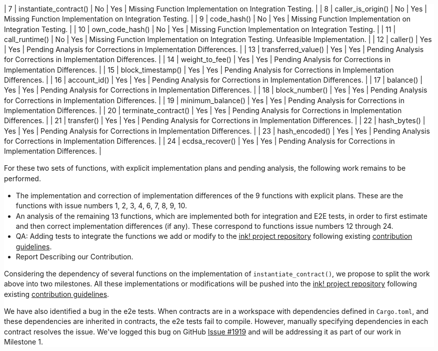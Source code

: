 | 7        	| instantiate_contract()  	| No                        	| Yes                	| Missing Function Implementation on Integration Testing.                                     	|
| 8        	| caller_is_origin()      	| No                        	| Yes                	| Missing Function Implementation on Integration Testing.                                     	|
| 9        	| code_hash()             	| No                        	| Yes                	| Missing Function Implementation on Integration Testing.                                     	|
| 10       	| own_code_hash()         	| No                        	| Yes                	| Missing Function Implementation on Integration Testing.                                     	|
| 11       	| call_runtime()          	| No                        	| Yes                	| Missing Function Implementation on Integration Testing. Unfeasible Implementation.         	|
| 12       	| caller()                	| Yes                       	| Yes                	| Pending Analysis for Corrections in Implementation Differences.                            	|
| 13       	| transferred_value()     	| Yes                       	| Yes                	| Pending Analysis for Corrections in Implementation Differences.                            	|
| 14       	| weight_to_fee()         	| Yes                       	| Yes                	| Pending Analysis for Corrections in Implementation Differences.                            	|
| 15       	| block_timestamp()       	| Yes                       	| Yes                	| Pending Analysis for Corrections in Implementation Differences.                            	|
| 16       	| account_id()            	| Yes                       	| Yes                	| Pending Analysis for Corrections in Implementation Differences.                            	|
| 17       	| balance()               	| Yes                       	| Yes                	| Pending Analysis for Corrections in Implementation Differences.                            	|
| 18       	| block_number()          	| Yes                       	| Yes                	| Pending Analysis for Corrections in Implementation Differences.                            	|
| 19       	| minimum_balance()       	| Yes                       	| Yes                	| Pending Analysis for Corrections in Implementation Differences.                            	|
| 20       	| terminate_contract()    	| Yes                       	| Yes                	| Pending Analysis for Corrections in Implementation Differences.                            	|
| 21       	| transfer()              	| Yes                       	| Yes                	| Pending Analysis for Corrections in Implementation Differences.                            	|
| 22       	| hash_bytes()            	| Yes                       	| Yes                	| Pending Analysis for Corrections in Implementation Differences.                            	|
| 23       	| hash_encoded()          	| Yes                       	| Yes                	| Pending Analysis for Corrections in Implementation Differences.                            	|
| 24       	| ecdsa_recover()         	| Yes                       	| Yes                	| Pending Analysis for Corrections in Implementation Differences.                            	|

For these two sets of functions, with explicit implementation plans and pending analysis, the following work remains to be performed.
- The implementation and correction of implementation differences of the 9 functions with explicit plans. These are the functions with issue numbers 1, 2, 3, 4, 6, 7, 8, 9, 10.
- An analysis of the remaining 13 functions, which are implemented both for integration and E2E tests, in order to first estimate and then correct implementation differences (if any). These correspond to functions issue numbers 12 through 24.
- QA: Adding tests to integrate the functions we add or modify to the [ink! project repository](https://github.com/paritytech/ink)  following existing [contribution guidelines](https://github.com/paritytech/ink/blob/master/CONTRIBUTING.md).
- Report Describing our Contribution.

Considering the dependency of several functions on the implementation of `instantiate_contract()`,  we propose to split the work above into two milestones. All these implementations or modifications will be pushed into the [ink! project repository](https://github.com/paritytech/ink ) following existing [contribution guidelines](https://github.com/paritytech/ink/blob/master/CONTRIBUTING.md).

We have also identified a bug in the e2e tests. When contracts are in a workspace with dependencies defined in `Cargo.toml`, and these dependencies are inherited in contracts, the e2e tests fail to compile. However, manually specifying dependencies in each contract resolves the issue. We've logged this bug on GitHub [Issue #1919](https://github.com/paritytech/ink/issues/1919) and will be addressing it as part of our work in Milestone 1.
